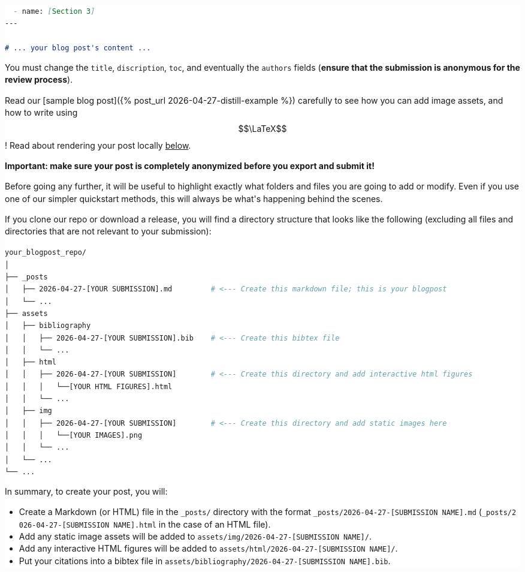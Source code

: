 ```markdown
  - name: [Section 3]
---

# ... your blog post's content ...
```

You must change the `title`, `discription`, `toc`, and eventually the `authors` fields (**ensure that the
submission is anonymous for the review process**).



Read our [sample blog post]({% post_url 2026-04-27-distill-example %}) carefully to see how you can add image assets, and how to write using $$\LaTeX$$!
Read about rendering your post locally [below](#serving).

**Important: make sure your post is completely anonymized before you export and submit it!**

Before going any further, it will be useful to highlight exactly what folders and files you are going to add or modify.
Even if you use one of our simpler quickstart methods, this will always be what's happening
behind the scenes.

If you clone our repo or download a release, you will find a directory structure that looks like
the following (excluding all files and directories that are not relevant to your submission):

```bash
your_blogpost_repo/
│
├── _posts
│   ├── 2026-04-27-[YOUR SUBMISSION].md         # <--- Create this markdown file; this is your blogpost
│   └── ...
├── assets
│   ├── bibliography
│   │   ├── 2026-04-27-[YOUR SUBMISSION].bib    # <--- Create this bibtex file
│   │   └── ...
│   ├── html
│   │   ├── 2026-04-27-[YOUR SUBMISSION]        # <--- Create this directory and add interactive html figures
│   │   │   └──[YOUR HTML FIGURES].html
│   │   └── ...
│   ├── img
│   │   ├── 2026-04-27-[YOUR SUBMISSION]        # <--- Create this directory and add static images here
│   │   │   └──[YOUR IMAGES].png
│   │   └── ...
│   └── ...
└── ...
```

In summary, to create your post, you will:

- Create a Markdown (or HTML) file in the `_posts/` directory with the format `_posts/2026-04-27-[SUBMISSION NAME].md` (`_posts/2026-04-27-[SUBMISSION NAME].html` in the case of an HTML file).
- Add any static image assets will be added to `assets/img/2026-04-27-[SUBMISSION NAME]/`.
- Add any interactive HTML figures will be added to `assets/html/2026-04-27-[SUBMISSION NAME]/`.
- Put your citations into a bibtex file in `assets/bibliography/2026-04-27-[SUBMISSION NAME].bib`.
